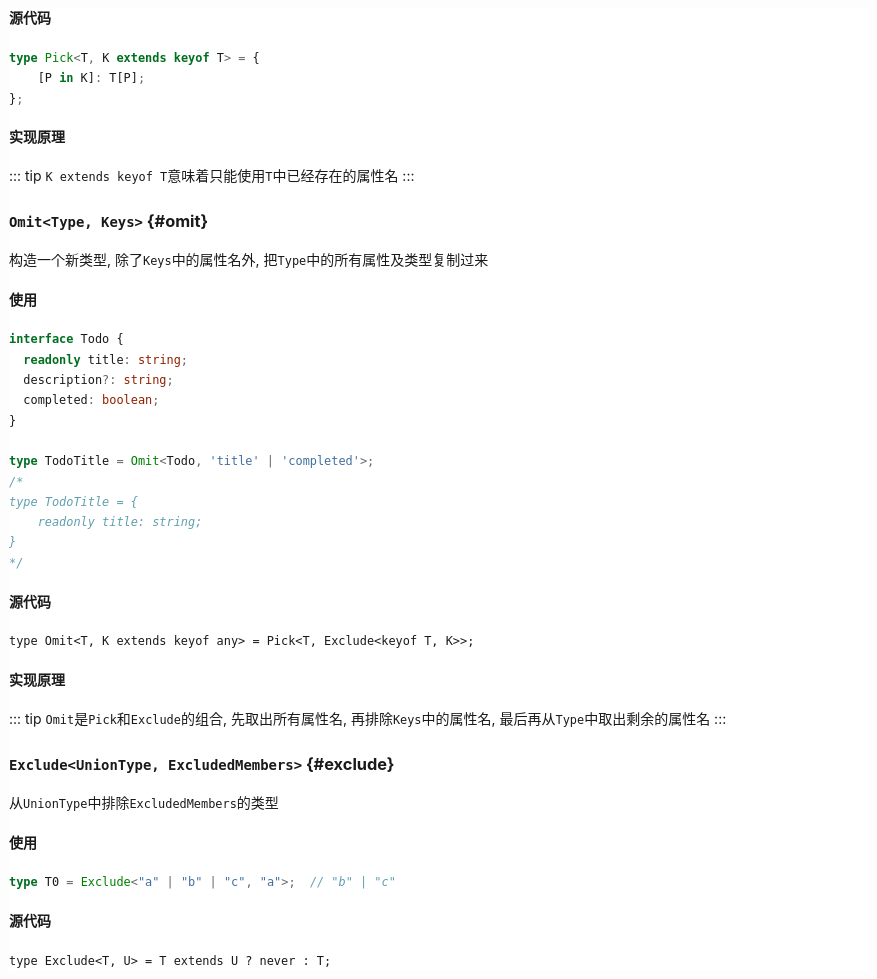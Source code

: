 #### 源代码
```typescript
type Pick<T, K extends keyof T> = {
    [P in K]: T[P];
};
```

#### 实现原理
::: tip
`K extends keyof T`意味着只能使用`T`中已经存在的属性名
:::

### **`Omit<Type, Keys>`** {#omit}
构造一个新类型, 除了`Keys`中的属性名外, 把`Type`中的所有属性及类型复制过来

#### 使用
```typescript
interface Todo {
  readonly title: string;
  description?: string;
  completed: boolean;
}

type TodoTitle = Omit<Todo, 'title' | 'completed'>;
/*
type TodoTitle = {
    readonly title: string;
}
*/
```

#### 源代码
```typescript{1}
type Omit<T, K extends keyof any> = Pick<T, Exclude<keyof T, K>>;
```

#### 实现原理
::: tip
`Omit`是`Pick`和`Exclude`的组合, 先取出所有属性名, 再排除`Keys`中的属性名, 最后再从`Type`中取出剩余的属性名
:::

### **`Exclude<UnionType, ExcludedMembers>`** {#exclude}
从`UnionType`中排除`ExcludedMembers`的类型

#### 使用
```typescript
type T0 = Exclude<"a" | "b" | "c", "a">;  // "b" | "c"
```

#### 源代码
```typescript{1}
type Exclude<T, U> = T extends U ? never : T;
```


  [Property in keyof Type]: boolean;